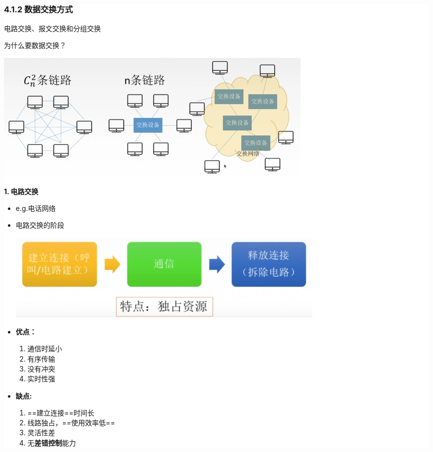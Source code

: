 ### 4.1.2 数据交换方式

电路交换、报文交换和分组交换

为什么要数据交换？

<img src="B站(王道)--计算机网络.assets/image-20211011215432180.png" alt="image-20211011215432180" width="600" />

**1. 电路交换**

- e.g.电话网络

- 电路交换的阶段

  <img src="B站(王道)--计算机网络.assets/image-20211011215832299.png" alt="image-20211011215832299" width="600" />

- **优点：**
  
  1. 通信时延小
  2. 有序传输
  3. 没有冲突
  4. 实时性强
- **缺点:**
  1. ==建立连接==时间长
  2. 线路独占，==使用效率低==
  3. 灵活性差
  4. 无**差错控制**能力

